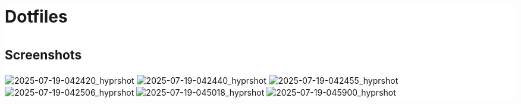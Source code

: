 # Dotfiles

## Screenshots

<img width="1920" height="1080" alt="2025-07-19-042420_hyprshot" src="https://github.com/user-attachments/assets/d2c2a2fe-0163-4793-a9c6-bf19833f752c" />
<img width="1920" height="1080" alt="2025-07-19-042440_hyprshot" src="https://github.com/user-attachments/assets/d44dd688-fb18-4005-8700-66955f158efe" />
<img width="1920" height="1080" alt="2025-07-19-042455_hyprshot" src="https://github.com/user-attachments/assets/d3ebf9ef-5b1a-4e1c-9274-395a7dddf1bd" />
<img width="1920" height="1080" alt="2025-07-19-042506_hyprshot" src="https://github.com/user-attachments/assets/43a4189a-364f-4016-87cc-89a14a4863c1" />
<img width="1920" height="1080" alt="2025-07-19-045018_hyprshot" src="https://github.com/user-attachments/assets/4bed5286-9506-440b-a7b2-ac651614127f" />
<img width="1920" height="1080" alt="2025-07-19-045900_hyprshot" src="https://github.com/user-attachments/assets/9d5445d1-0bc3-4e5b-972e-7d05d1b0cb21" />


